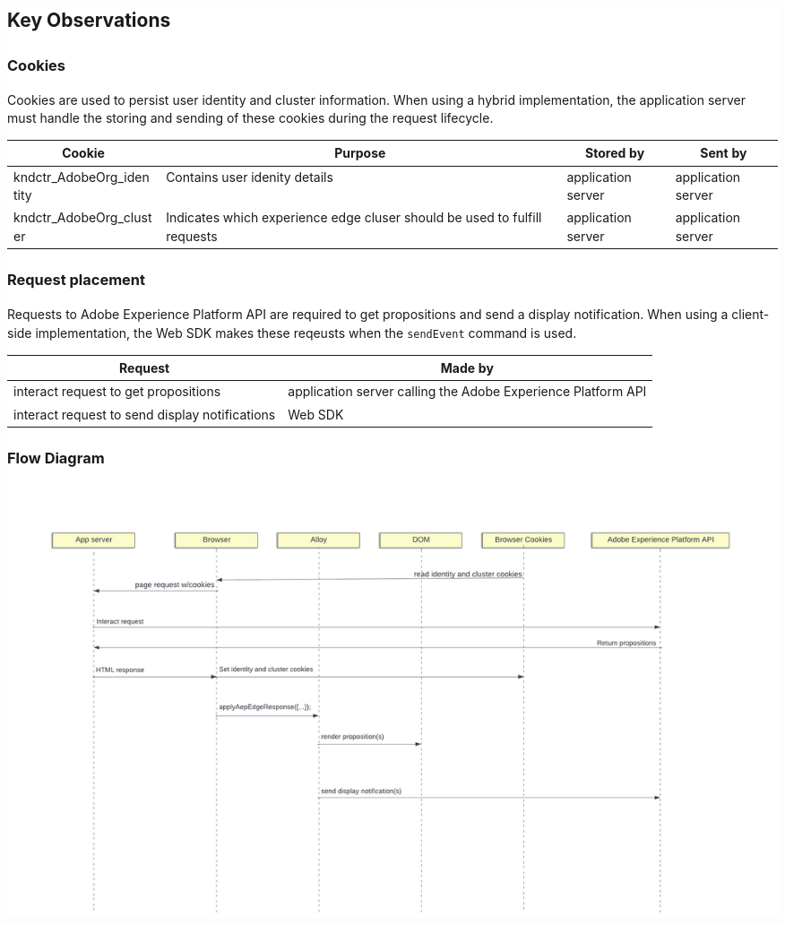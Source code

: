 ## Key Observations

### Cookies
Cookies are used to persist user identity and cluster information.  When using a hybrid implementation, the application server must handle the storing and sending of these cookies during the request lifecycle.

| Cookie                   | Purpose                                                                   | Stored by          | Sent by            |
|--------------------------|---------------------------------------------------------------------------|--------------------|--------------------|
| kndctr_AdobeOrg_identity | Contains user idenity details                                             | application server | application server |
| kndctr_AdobeOrg_cluster  | Indicates which experience edge cluser should be used to fulfill requests | application server | application server |


### Request placement

Requests to Adobe Experience Platform API are required to get propositions and send a display notification.  When using a client-side implementation, the Web SDK makes these reqeusts when the `sendEvent` command is used.

| Request                                        | Made by                                                      |
|------------------------------------------------|--------------------------------------------------------------|
| interact request to get propositions           | application server calling the Adobe Experience Platform API |
| interact request to send display notifications | Web SDK                                                      |

### Flow Diagram

<img src="../.assets/diagram-hybrid.png" alt="drawing" />

